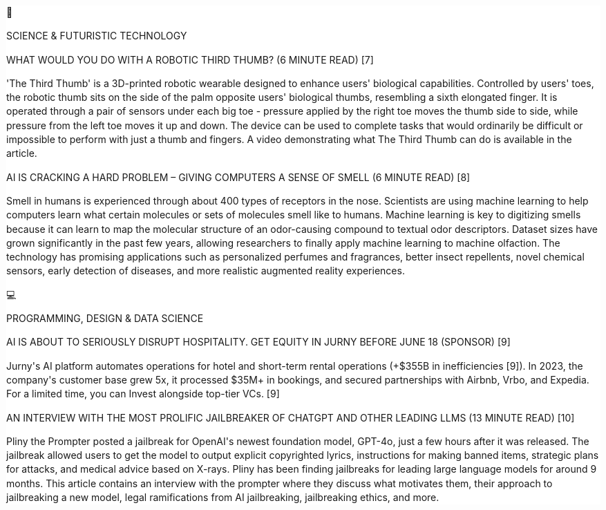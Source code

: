 🚀 

SCIENCE & FUTURISTIC TECHNOLOGY

 WHAT WOULD YOU DO WITH A ROBOTIC THIRD THUMB? (6 MINUTE READ) [7] 

 'The Third Thumb' is a 3D-printed robotic wearable designed to
enhance users' biological capabilities. Controlled by users' toes, the
robotic thumb sits on the side of the palm opposite users' biological
thumbs, resembling a sixth elongated finger. It is operated through a
pair of sensors under each big toe - pressure applied by the right toe
moves the thumb side to side, while pressure from the left toe moves
it up and down. The device can be used to complete tasks that would
ordinarily be difficult or impossible to perform with just a thumb and
fingers. A video demonstrating what The Third Thumb can do is
available in the article. 

 AI IS CRACKING A HARD PROBLEM – GIVING COMPUTERS A SENSE OF SMELL
(6 MINUTE READ) [8] 

 Smell in humans is experienced through about 400 types of receptors
in the nose. Scientists are using machine learning to help computers
learn what certain molecules or sets of molecules smell like to
humans. Machine learning is key to digitizing smells because it can
learn to map the molecular structure of an odor-causing compound to
textual odor descriptors. Dataset sizes have grown significantly in
the past few years, allowing researchers to finally apply machine
learning to machine olfaction. The technology has promising
applications such as personalized perfumes and fragrances, better
insect repellents, novel chemical sensors, early detection of
diseases, and more realistic augmented reality experiences. 

💻 

PROGRAMMING, DESIGN & DATA SCIENCE

 AI IS ABOUT TO SERIOUSLY DISRUPT HOSPITALITY. GET EQUITY IN JURNY
BEFORE JUNE 18 (SPONSOR) [9] 

 Jurny's AI platform automates operations for hotel and short-term
rental operations (+$355B in inefficiencies [9]). In 2023, the
company's customer base grew 5x, it processed $35M+ in bookings, and
secured partnerships with Airbnb, Vrbo, and Expedia. For a limited
time, you can Invest alongside top-tier VCs. [9] 

 AN INTERVIEW WITH THE MOST PROLIFIC JAILBREAKER OF CHATGPT AND OTHER
LEADING LLMS (13 MINUTE READ) [10] 

 Pliny the Prompter posted a jailbreak for OpenAI's newest foundation
model, GPT-4o, just a few hours after it was released. The jailbreak
allowed users to get the model to output explicit copyrighted lyrics,
instructions for making banned items, strategic plans for attacks, and
medical advice based on X-rays. Pliny has been finding jailbreaks for
leading large language models for around 9 months. This article
contains an interview with the prompter where they discuss what
motivates them, their approach to jailbreaking a new model, legal
ramifications from AI jailbreaking, jailbreaking ethics, and more. 
